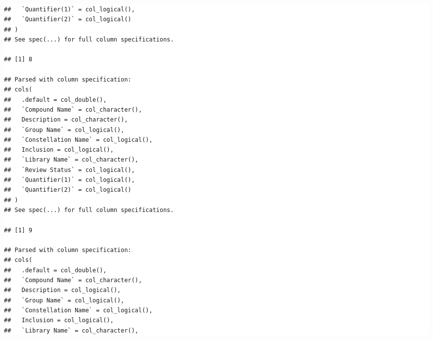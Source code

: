     ##   `Quantifier(1)` = col_logical(),
    ##   `Quantifier(2)` = col_logical()
    ## )
    ## See spec(...) for full column specifications.

    ## [1] 8

    ## Parsed with column specification:
    ## cols(
    ##   .default = col_double(),
    ##   `Compound Name` = col_character(),
    ##   Description = col_character(),
    ##   `Group Name` = col_logical(),
    ##   `Constellation Name` = col_logical(),
    ##   Inclusion = col_logical(),
    ##   `Library Name` = col_character(),
    ##   `Review Status` = col_logical(),
    ##   `Quantifier(1)` = col_logical(),
    ##   `Quantifier(2)` = col_logical()
    ## )
    ## See spec(...) for full column specifications.

    ## [1] 9

    ## Parsed with column specification:
    ## cols(
    ##   .default = col_double(),
    ##   `Compound Name` = col_character(),
    ##   Description = col_logical(),
    ##   `Group Name` = col_logical(),
    ##   `Constellation Name` = col_logical(),
    ##   Inclusion = col_logical(),
    ##   `Library Name` = col_character(),